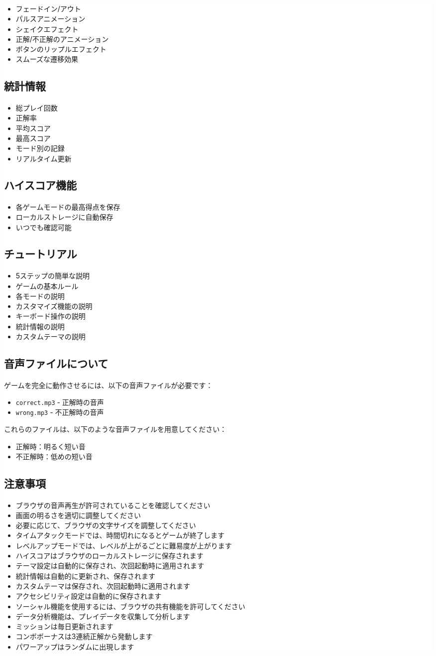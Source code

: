 - フェードイン/アウト
- パルスアニメーション
- シェイクエフェクト
- 正解/不正解のアニメーション
- ボタンのリップルエフェクト
- スムーズな遷移効果

## 統計情報

- 総プレイ回数
- 正解率
- 平均スコア
- 最高スコア
- モード別の記録
- リアルタイム更新

## ハイスコア機能
- 各ゲームモードの最高得点を保存
- ローカルストレージに自動保存
- いつでも確認可能

## チュートリアル
- 5ステップの簡単な説明
- ゲームの基本ルール
- 各モードの説明
- カスタマイズ機能の説明
- キーボード操作の説明
- 統計情報の説明
- カスタムテーマの説明

## 音声ファイルについて

ゲームを完全に動作させるには、以下の音声ファイルが必要です：
- `correct.mp3` - 正解時の音声
- `wrong.mp3` - 不正解時の音声

これらのファイルは、以下のような音声ファイルを用意してください：
- 正解時：明るく短い音
- 不正解時：低めの短い音

## 注意事項

- ブラウザの音声再生が許可されていることを確認してください
- 画面の明るさを適切に調整してください
- 必要に応じて、ブラウザの文字サイズを調整してください
- タイムアタックモードでは、時間切れになるとゲームが終了します
- レベルアップモードでは、レベルが上がるごとに難易度が上がります
- ハイスコアはブラウザのローカルストレージに保存されます
- テーマ設定は自動的に保存され、次回起動時に適用されます
- 統計情報は自動的に更新され、保存されます
- カスタムテーマは保存され、次回起動時に適用されます
- アクセシビリティ設定は自動的に保存されます
- ソーシャル機能を使用するには、ブラウザの共有機能を許可してください
- データ分析機能は、プレイデータを収集して分析します
- ミッションは毎日更新されます
- コンボボーナスは3連続正解から発動します
- パワーアップはランダムに出現します 